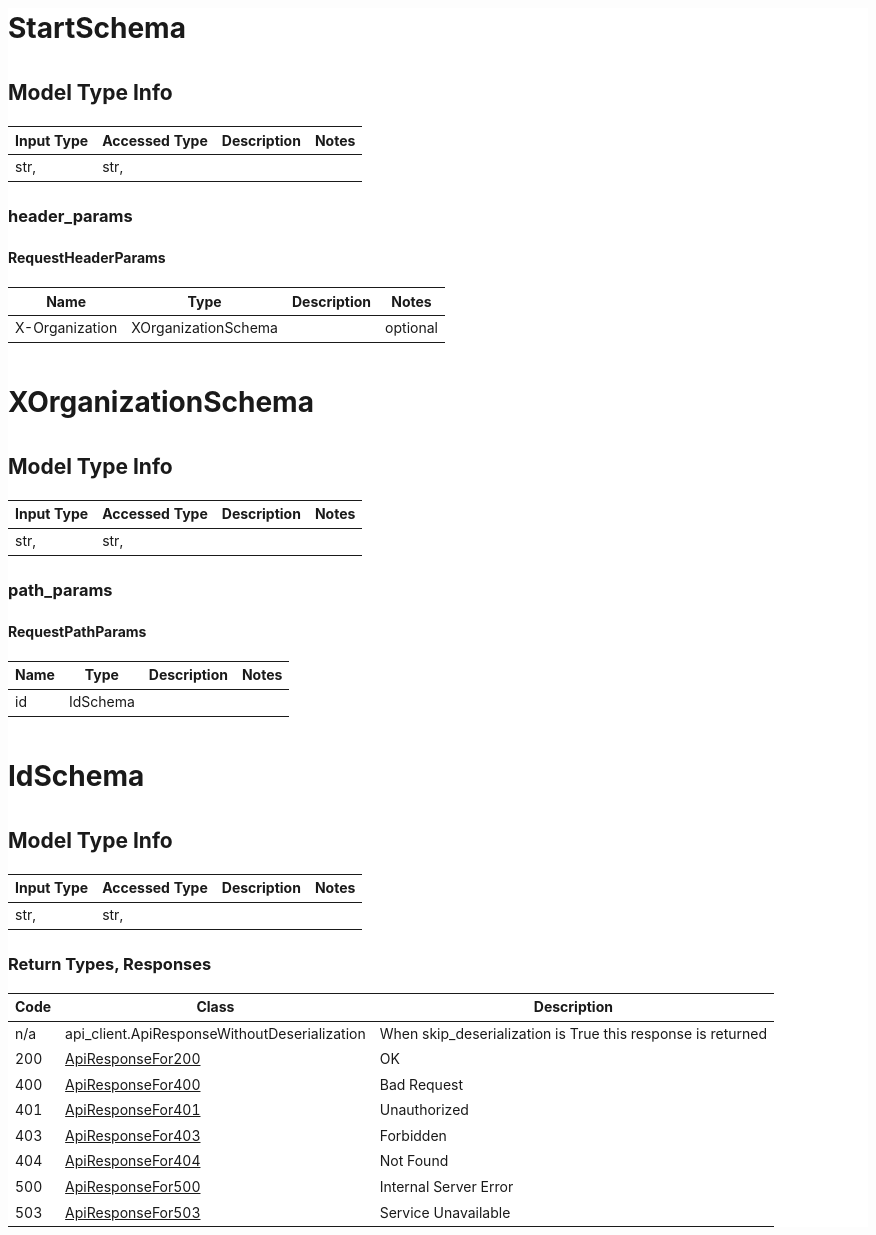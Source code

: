 # StartSchema

## Model Type Info
Input Type | Accessed Type | Description | Notes
------------ | ------------- | ------------- | -------------
str,  | str,  |  | 

### header_params
#### RequestHeaderParams

Name | Type | Description  | Notes
------------- | ------------- | ------------- | -------------
X-Organization | XOrganizationSchema | | optional

# XOrganizationSchema

## Model Type Info
Input Type | Accessed Type | Description | Notes
------------ | ------------- | ------------- | -------------
str,  | str,  |  | 

### path_params
#### RequestPathParams

Name | Type | Description  | Notes
------------- | ------------- | ------------- | -------------
id | IdSchema | | 

# IdSchema

## Model Type Info
Input Type | Accessed Type | Description | Notes
------------ | ------------- | ------------- | -------------
str,  | str,  |  | 

### Return Types, Responses

Code | Class | Description
------------- | ------------- | -------------
n/a | api_client.ApiResponseWithoutDeserialization | When skip_deserialization is True this response is returned
200 | [ApiResponseFor200](#devices_v2_get_status_events.ApiResponseFor200) | OK
400 | [ApiResponseFor400](#devices_v2_get_status_events.ApiResponseFor400) | Bad Request
401 | [ApiResponseFor401](#devices_v2_get_status_events.ApiResponseFor401) | Unauthorized
403 | [ApiResponseFor403](#devices_v2_get_status_events.ApiResponseFor403) | Forbidden
404 | [ApiResponseFor404](#devices_v2_get_status_events.ApiResponseFor404) | Not Found
500 | [ApiResponseFor500](#devices_v2_get_status_events.ApiResponseFor500) | Internal Server Error
503 | [ApiResponseFor503](#devices_v2_get_status_events.ApiResponseFor503) | Service Unavailable
